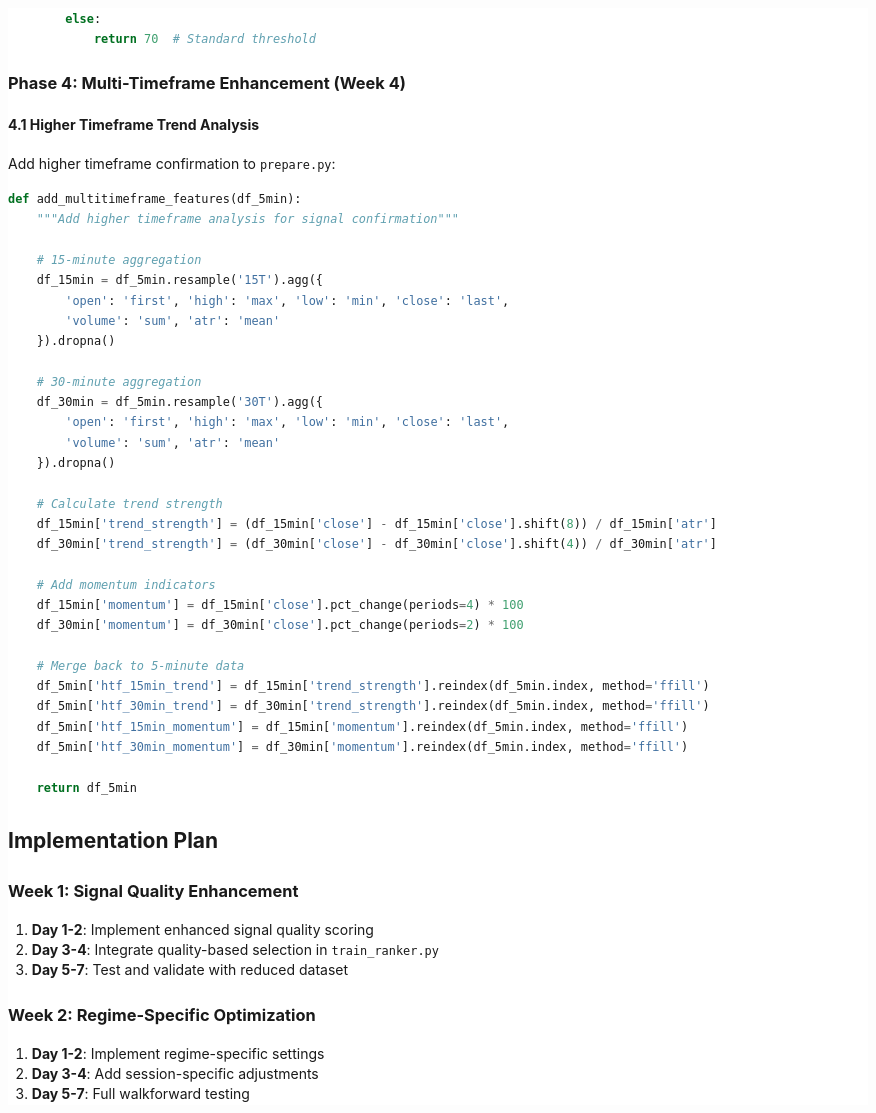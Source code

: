 ```python
        else:
            return 70  # Standard threshold
```

### Phase 4: Multi-Timeframe Enhancement (Week 4)

#### 4.1 Higher Timeframe Trend Analysis
Add higher timeframe confirmation to `prepare.py`:

```python
def add_multitimeframe_features(df_5min):
    """Add higher timeframe analysis for signal confirmation"""
    
    # 15-minute aggregation
    df_15min = df_5min.resample('15T').agg({
        'open': 'first', 'high': 'max', 'low': 'min', 'close': 'last',
        'volume': 'sum', 'atr': 'mean'
    }).dropna()
    
    # 30-minute aggregation
    df_30min = df_5min.resample('30T').agg({
        'open': 'first', 'high': 'max', 'low': 'min', 'close': 'last',
        'volume': 'sum', 'atr': 'mean'
    }).dropna()
    
    # Calculate trend strength
    df_15min['trend_strength'] = (df_15min['close'] - df_15min['close'].shift(8)) / df_15min['atr']
    df_30min['trend_strength'] = (df_30min['close'] - df_30min['close'].shift(4)) / df_30min['atr']
    
    # Add momentum indicators
    df_15min['momentum'] = df_15min['close'].pct_change(periods=4) * 100
    df_30min['momentum'] = df_30min['close'].pct_change(periods=2) * 100
    
    # Merge back to 5-minute data
    df_5min['htf_15min_trend'] = df_15min['trend_strength'].reindex(df_5min.index, method='ffill')
    df_5min['htf_30min_trend'] = df_30min['trend_strength'].reindex(df_5min.index, method='ffill')
    df_5min['htf_15min_momentum'] = df_15min['momentum'].reindex(df_5min.index, method='ffill')
    df_5min['htf_30min_momentum'] = df_30min['momentum'].reindex(df_5min.index, method='ffill')
    
    return df_5min
```

## Implementation Plan

### Week 1: Signal Quality Enhancement
1. **Day 1-2**: Implement enhanced signal quality scoring
2. **Day 3-4**: Integrate quality-based selection in `train_ranker.py`
3. **Day 5-7**: Test and validate with reduced dataset

### Week 2: Regime-Specific Optimization
1. **Day 1-2**: Implement regime-specific settings
2. **Day 3-4**: Add session-specific adjustments
3. **Day 5-7**: Full walkforward testing

